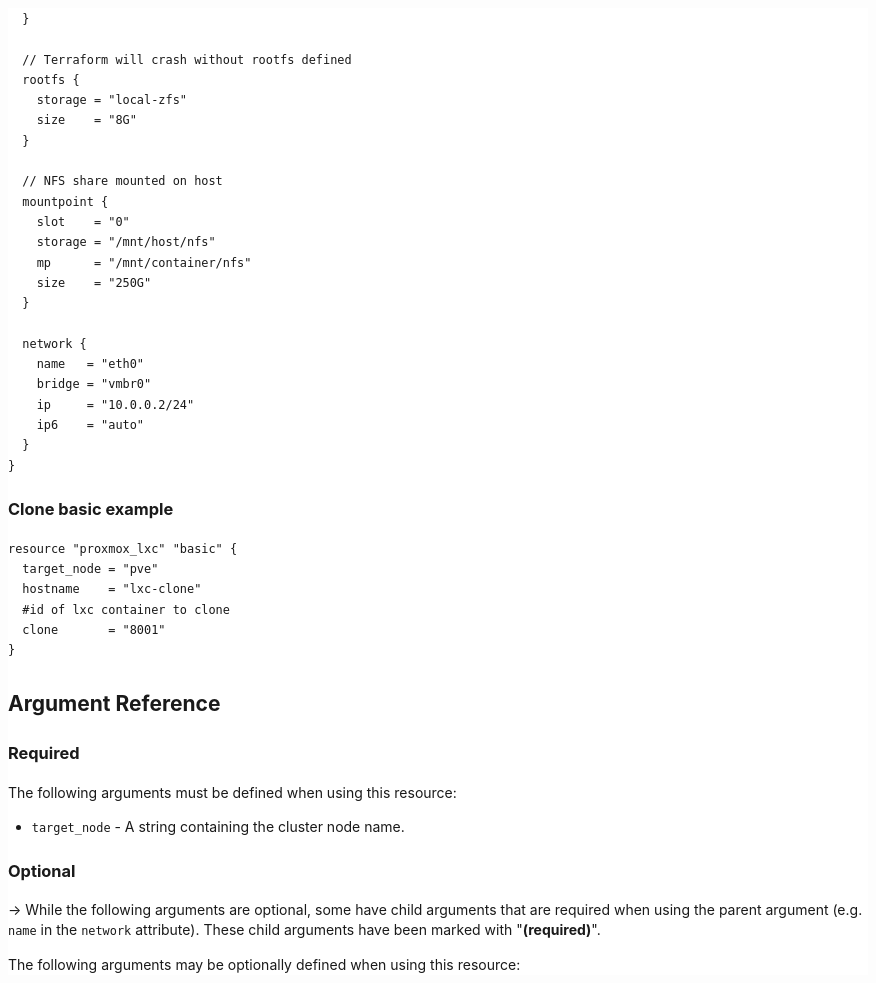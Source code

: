 ```hcl
  }

  // Terraform will crash without rootfs defined
  rootfs {
    storage = "local-zfs"
    size    = "8G"
  }

  // NFS share mounted on host
  mountpoint {
    slot    = "0"
    storage = "/mnt/host/nfs"
    mp      = "/mnt/container/nfs"
    size    = "250G"
  }

  network {
    name   = "eth0"
    bridge = "vmbr0"
    ip     = "10.0.0.2/24"
    ip6    = "auto"
  }
}
```

### Clone basic example

```hcl
resource "proxmox_lxc" "basic" {
  target_node = "pve"
  hostname    = "lxc-clone"
  #id of lxc container to clone
  clone       = "8001"
}
```

## Argument Reference

### Required

The following arguments must be defined when using this resource:

* `target_node` - A string containing the cluster node name.

### Optional

-> While the following arguments are optional, some have child arguments that are required when using the parent
argument (e.g. `name` in the `network` attribute). These child arguments have been marked with "__(required)__".

The following arguments may be optionally defined when using this resource:
